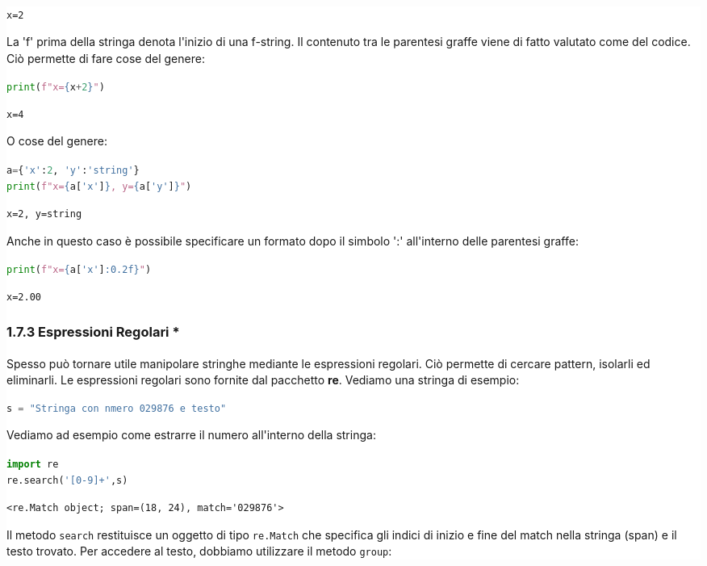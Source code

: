     x=2


La 'f' prima della stringa denota l'inizio di una f-string. Il contenuto tra le parentesi graffe viene di fatto valutato come del codice. Ciò permette di fare cose del genere:


```python
print(f"x={x+2}")
```

    x=4


O cose del genere:


```python
a={'x':2, 'y':'string'}
print(f"x={a['x']}, y={a['y']}")
```

    x=2, y=string


Anche in questo caso è possibile specificare un formato dopo il simbolo ':' all'interno delle parentesi graffe:


```python
print(f"x={a['x']:0.2f}")
```

    x=2.00


### 1.7.3 Espressioni Regolari *
Spesso può tornare utile manipolare stringhe mediante le espressioni regolari. Ciò permette di cercare pattern, isolarli ed eliminarli. Le espressioni regolari sono fornite dal pacchetto **re**. Vediamo una stringa di esempio:


```python
s = "Stringa con nmero 029876 e testo"
```

Vediamo ad esempio come estrarre il numero all'interno della stringa:


```python
import re
re.search('[0-9]+',s)
```




    <re.Match object; span=(18, 24), match='029876'>



Il metodo `search` restituisce un oggetto di tipo `re.Match` che specifica gli indici di inizio e fine del match nella stringa (span) e il testo trovato. Per accedere al testo, dobbiamo utilizzare il metodo `group`:

